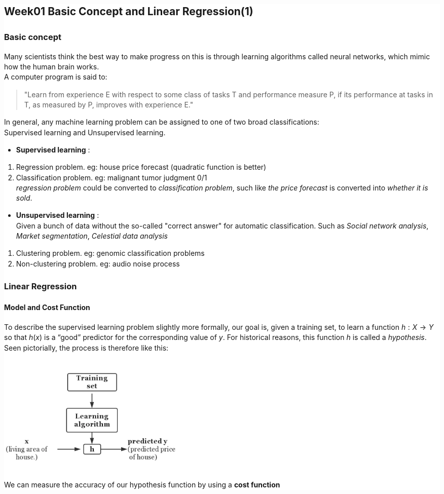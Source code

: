 
## Week01 Basic Concept and Linear Regression(1)

### Basic concept

Many scientists think the best way to make progress on this is through learning algorithms called neural networks, which mimic how the human brain works.  
A computer program is said to:  
> "Learn from experience E with respect to some class of tasks T and performance measure P, if its performance at tasks in T, as measured by P, improves with experience E."  

In general, any machine learning problem can be assigned to one of two broad classifications:  
Supervised learning and Unsupervised learning.  
- **Supervised learning** :  
 1. Regression problem. eg: house price forecast (quadratic function is better)  
 2. Classification problem. eg: malignant tumor judgment 0/1  
*regression problem* could be converted to *classification problem*, such like *the price forecast* is converted into *whether it is sold*.  
- **Unsupervised learning** :  
Given a bunch of data without the so-called "correct answer" for automatic classification. Such as *Social network analysis*, *Market segmentation*, *Celestial data analysis*  
 1. Clustering problem. eg: genomic classification problems  
 2. Non-clustering problem. eg: audio noise process

### Linear Regression

#### Model and Cost Function

To describe the supervised learning problem slightly more formally, our goal is, given a training set, to learn a function $h : X → Y$ so that $h(x)$ is a “good” predictor for the corresponding value of $y$. For historical reasons, this function $h$ is called a *hypothesis*. Seen pictorially, the process is therefore like this:  
 <img src="https://raw.githubusercontent.com/QQQingyu/AndrewNg-ML-Learn/notes/Imgs/week1_flow.png" width = "350" height = "250" alt="" align=center />  
We can measure the accuracy of our hypothesis function by using a **cost function**  
